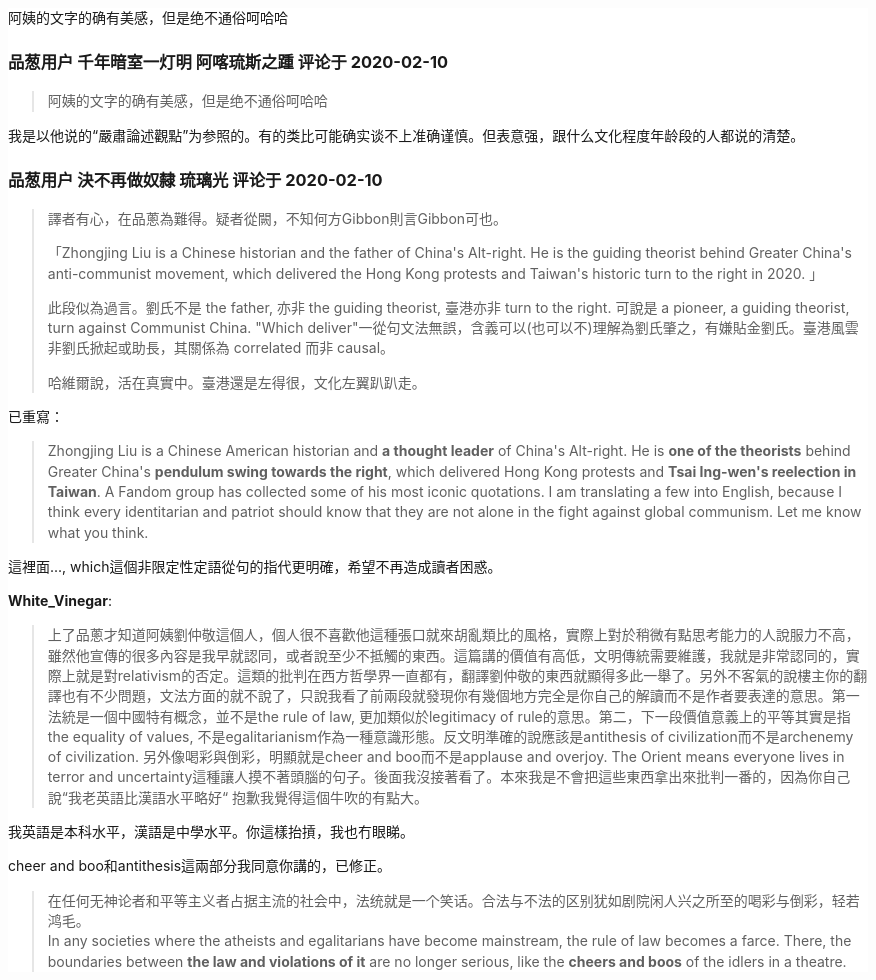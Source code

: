   
  
阿姨的文字的确有美感，但是绝不通俗呵哈哈
        


            
### 品葱用户 **千年暗室一灯明 阿喀琉斯之踵** 评论于 2020-02-10
        
> 阿姨的文字的确有美感，但是绝不通俗呵哈哈

  
我是以他说的“嚴肅論述觀點”为参照的。有的类比可能确实谈不上准确谨慎。但表意强，跟什么文化程度年龄段的人都说的清楚。
        


            
### 品葱用户 **決不再做奴隸 琉璃光** 评论于 2020-02-10
        
> 譯者有心，在品蔥為難得。疑者從闕，不知何方Gibbon則言Gibbon可也。  
>   
> 「Zhongjing Liu is a Chinese historian and the father of China's Alt-right. He is the guiding theorist behind Greater China's anti-communist movement, which delivered the Hong Kong protests and Taiwan's historic turn to the right in 2020. 」  
>   
> 此段似為過言。劉氏不是 the father, 亦非 the guiding theorist, 臺港亦非 turn to the right. 可說是 a pioneer, a guiding theorist, turn against Communist China. "Which deliver"一從句文法無誤，含義可以(也可以不)理解為劉氏肇之，有嫌貼金劉氏。臺港風雲非劉氏掀起或助長，其關係為 correlated 而非 causal。  
>   
> 哈維爾說，活在真實中。臺港還是左得很，文化左翼趴趴走。

  
已重寫：  

> Zhongjing Liu is a Chinese American historian and **a thought leader** of China's Alt-right. He is **one of the theorists** behind Greater China's **pendulum swing towards the right**, which delivered Hong Kong protests and **Tsai Ing-wen's reelection in Taiwan**. A Fandom group has collected some of his most iconic quotations. I am translating a few into English, because I think every identitarian and patriot should know that they are not alone in the fight against global communism. Let me know what you think.

  
這裡面..., which這個非限定性定語從句的指代更明確，希望不再造成讀者困惑。  
  
**White\_Vinegar**:  

> 上了品蔥才知道阿姨劉仲敬這個人，個人很不喜歡他這種張口就來胡亂類比的風格，實際上對於稍微有點思考能力的人說服力不高，雖然他宣傳的很多內容是我早就認同，或者說至少不抵觸的東西。這篇講的價值有高低，文明傳統需要維護，我就是非常認同的，實際上就是對relativism的否定。這類的批判在西方哲學界一直都有，翻譯劉仲敬的東西就顯得多此一舉了。另外不客氣的說樓主你的翻譯也有不少問題，文法方面的就不說了，只說我看了前兩段就發現你有幾個地方完全是你自己的解讀而不是作者要表達的意思。第一法統是一個中國特有概念，並不是the rule of law, 更加類似於legitimacy of rule的意思。第二，下一段價值意義上的平等其實是指the equality of values, 不是egalitarianism作為一種意識形態。反文明準確的說應該是antithesis of civilization而不是archenemy of civilization. 另外像喝彩與倒彩，明顯就是cheer and boo而不是applause and overjoy. The Orient means everyone lives in terror and uncertainty這種讓人摸不著頭腦的句子。後面我沒接著看了。本來我是不會把這些東西拿出來批判一番的，因為你自己說“我老英語比漢語水平略好“ 抱歉我覺得這個牛吹的有點大。

  
我英語是本科水平，漢語是中學水平。你這樣抬摃，我也冇眼睇。  
  
cheer and boo和antithesis這兩部分我同意你講的，已修正。  
  

> 在任何无神论者和平等主义者占据主流的社会中，法统就是一个笑话。合法与不法的区别犹如剧院闲人兴之所至的喝彩与倒彩，轻若鸿毛。  
> In any societies where the atheists and egalitarians have become mainstream, the rule of law becomes a farce. There, the boundaries between **the law and violations of it** are no longer serious, like the **cheers and boos** of the idlers in a theatre.
